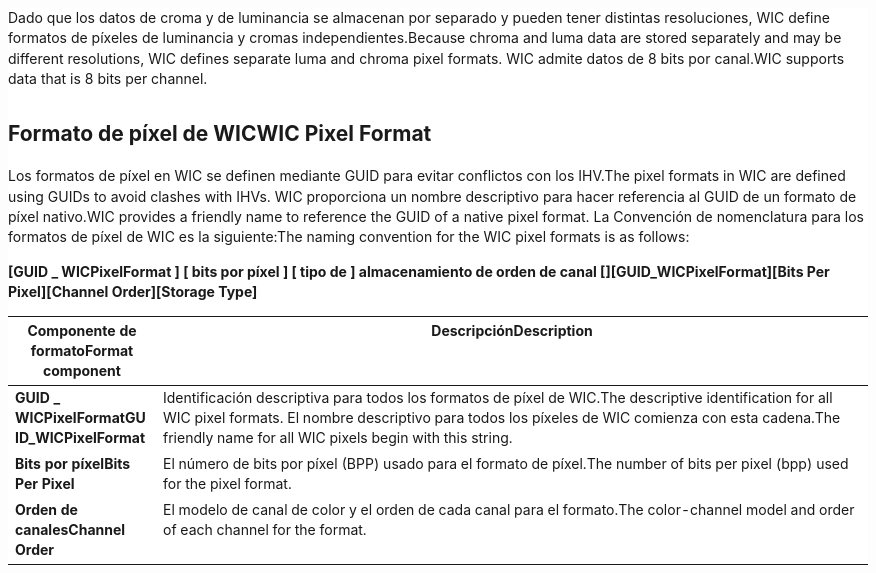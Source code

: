 <span data-ttu-id="4631e-224">Dado que los datos de croma y de luminancia se almacenan por separado y pueden tener distintas resoluciones, WIC define formatos de píxeles de luminancia y cromas independientes.</span><span class="sxs-lookup"><span data-stu-id="4631e-224">Because chroma and luma data are stored separately and may be different resolutions, WIC defines separate luma and chroma pixel formats.</span></span> <span data-ttu-id="4631e-225">WIC admite datos de 8 bits por canal.</span><span class="sxs-lookup"><span data-stu-id="4631e-225">WIC supports data that is 8 bits per channel.</span></span>

## <a name="wic-pixel-format"></a><span data-ttu-id="4631e-226">Formato de píxel de WIC</span><span class="sxs-lookup"><span data-stu-id="4631e-226">WIC Pixel Format</span></span>

<span data-ttu-id="4631e-227">Los formatos de píxel en WIC se definen mediante GUID para evitar conflictos con los IHV.</span><span class="sxs-lookup"><span data-stu-id="4631e-227">The pixel formats in WIC are defined using GUIDs to avoid clashes with IHVs.</span></span> <span data-ttu-id="4631e-228">WIC proporciona un nombre descriptivo para hacer referencia al GUID de un formato de píxel nativo.</span><span class="sxs-lookup"><span data-stu-id="4631e-228">WIC provides a friendly name to reference the GUID of a native pixel format.</span></span> <span data-ttu-id="4631e-229">La Convención de nomenclatura para los formatos de píxel de WIC es la siguiente:</span><span class="sxs-lookup"><span data-stu-id="4631e-229">The naming convention for the WIC pixel formats is as follows:</span></span>

<span data-ttu-id="4631e-230">**\[GUID \_ WICPixelFormat \] \[ bits por píxel \] \[ tipo de \] almacenamiento de orden de canal \[\]**</span><span class="sxs-lookup"><span data-stu-id="4631e-230">**\[GUID\_WICPixelFormat\]\[Bits Per Pixel\]\[Channel Order\]\[Storage Type\]**</span></span>

| <span data-ttu-id="4631e-231">Componente de formato</span><span class="sxs-lookup"><span data-stu-id="4631e-231">Format component</span></span>         | <span data-ttu-id="4631e-232">Descripción</span><span class="sxs-lookup"><span data-stu-id="4631e-232">Description</span></span>                                                                                                                                                                                                                                                                                                  |
|--------------------------|--------------------------------------------------------------------------------------------------------------------------------------------------------------------------------------------------------------------------------------------------------------------------------------------------------------|
| <span data-ttu-id="4631e-233">**GUID \_ WICPixelFormat**</span><span class="sxs-lookup"><span data-stu-id="4631e-233">**GUID\_WICPixelFormat**</span></span> | <span data-ttu-id="4631e-234">Identificación descriptiva para todos los formatos de píxel de WIC.</span><span class="sxs-lookup"><span data-stu-id="4631e-234">The descriptive identification for all WIC pixel formats.</span></span> <span data-ttu-id="4631e-235">El nombre descriptivo para todos los píxeles de WIC comienza con esta cadena.</span><span class="sxs-lookup"><span data-stu-id="4631e-235">The friendly name for all WIC pixels begin with this string.</span></span>                                                                                                                                                                                       |
| <span data-ttu-id="4631e-236">**Bits por píxel**</span><span class="sxs-lookup"><span data-stu-id="4631e-236">**Bits Per Pixel**</span></span>       | <span data-ttu-id="4631e-237">El número de bits por píxel (BPP) usado para el formato de píxel.</span><span class="sxs-lookup"><span data-stu-id="4631e-237">The number of bits per pixel (bpp) used for the pixel format.</span></span>                                                                                                                                                                                                                                                |
| <span data-ttu-id="4631e-238">**Orden de canales**</span><span class="sxs-lookup"><span data-stu-id="4631e-238">**Channel Order**</span></span>        | <span data-ttu-id="4631e-239">El modelo de canal de color y el orden de cada canal para el formato.</span><span class="sxs-lookup"><span data-stu-id="4631e-239">The color-channel model and order of each channel for the format.</span></span>                                                                                                                                                                                                                                            |